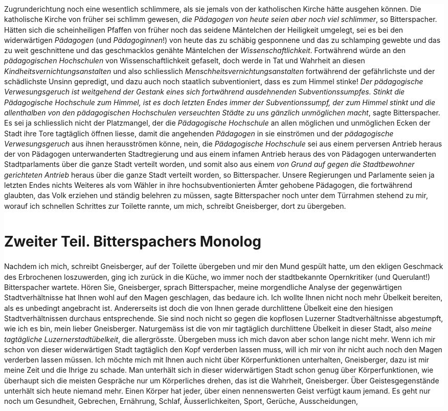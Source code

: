 Zugrunderichtung noch eine wesentlich schlimmere, als sie jemals von der
katholischen Kirche hätte ausgehen können. Die katholische Kirche von
früher sei schlimm gewesen, _die Pädagogen von heute seien aber noch
viel schlimmer_, so Bitterspacher. Hätten sich die scheinheiligen
Pfaffen von früher noch das seidene Mäntelchen der Heiligkeit umgelegt,
sei es bei den widerwärtigen _Pädagogen_ (und _Pädagoginnen_!) von heute
das zu schäbig gesponnene und das zu schlamping gewebte und das zu weit
geschnittene und das geschmacklos genähte Mäntelchen der
_Wissenschaftlichkeit_. Fortwährend würde an den _pädagogischen
Hochschulen_ von Wissenschaftlichkeit gefaselt, doch werde in Tat und
Wahrheit an diesen _Kindheitsvernichtungsanstalten_ und also
schliesslich _Menschheitsvernichtungsanstalten_ fortwährend der
gefährlichste und der schädlichste Unsinn gepredigt, und dazu auch noch
staatlich subventioniert, dass es zum Himmel stinke! _Der pädagogische
Verwesungsgeruch ist weitgehend der Gestank eines sich fortwährend
ausdehnenden Subventionssumpfes. Stinkt die Pädagogische Hochschule zum
Himmel, ist es doch letzten Endes immer der Subventionssumpf, der zum
Himmel stinkt und die allenthalben von den pädagogischen Hochschulen
verseuchten Städte zu uns gänzlich unmöglichen macht_, sagte
Bitterspacher. Es sei ja schliesslich nicht der Platzmangel, der die
_Pädagogische Hochschule_ an allen möglichen und unmöglichen Ecken der
Stadt ihre Tore tagtäglich öffnen liesse, damit die angehenden
_Pädagogen_ in sie einströmen und der _pädagogische Verwesungsgeruch_
aus ihnen herausströmen könne, nein, die _Pädagogische Hochschule_ sei
aus einem perversen Antrieb heraus der von Pädagogen unterwanderten
Stadtregierung und aus einem infamen Antrieb heraus des von Pädagogen
unterwanderten Stadtparlaments über die ganze Stadt verteilt worden, und
somit also aus einem _von Grund auf gegen die Stadtbewohner gerichteten
Antrieb_ heraus über die ganze Stadt verteilt worden, so Bitterspacher.
Unsere Regierungen und Parlamente seien ja letzten Endes nichts Weiteres
als vom Wähler in ihre hochsubventionierten Ämter gehobene Pädagogen,
die fortwährend glaubten, das Volk erziehen und ständig belehren zu
müssen, sagte Bitterspacher noch unter dem Türrahmen stehend zu mir,
worauf ich schnellen Schrittes zur Toilette rannte, um mich, schreibt
Gneisberger, dort zu übergeben.

# Zweiter Teil. Bitterspachers Monolog

Nachdem ich mich, schreibt Gneisberger, auf der Toilette übergeben und
mir den Mund gespült hatte, um den ekligen Geschmack des Erbrochenen
loszuwerden, ging ich zurück in die Küche, wo immer noch der
stadtbekannte Opernkritiker (und Querulant!) Bitterspacher wartete.
Hören Sie, Gneisberger, sprach Bitterspacher, meine morgendliche Analyse
der gegenwärtigen Stadtverhältnisse hat Ihnen wohl auf den Magen
geschlagen, das bedaure ich. Ich wollte Ihnen nicht noch mehr Übelkeit
bereiten, als es unbedingt angebracht ist. Andererseits ist doch die von
Ihnen gerade durchlittene Übelkeit eine den hiesigen Stadtverhältnissen
durchaus entsprechende. Sie sind noch nicht so gegen die kopflosen
Luzerner Stadtverhältnisse abgestumpft, wie ich es bin, mein lieber
Gneisberger. Naturgemäss ist die von mir tagtäglich durchlittene
Übelkeit in dieser Stadt, also _meine tagtägliche
Luzernerstadtübelkeit_, die allergrösste. Übergeben muss ich mich davon
aber schon lange nicht mehr. Wenn ich mir schon von dieser widerwärtigen
Stadt tagtäglich den Kopf verderben lassen muss, will ich mir von ihr
nicht auch noch den Magen verderben lassen müssen. Ich möchte mich mit
Ihnen auch nicht über Körperfunktionen unterhalten, Gneisberger, dazu
ist mir meine Zeit und die Ihrige zu schade. Man unterhält sich in
dieser widerwärtigen Stadt schon genug über Körperfunktionen, wie
überhaupt sich die meisten Gespräche nur um Körperliches drehen, das ist
die Wahrheit, Gneisberger. Über Geistesgegenstände unterhält sich heute
niemand mehr. Einen Körper hat jeder, über einen nennenswerten Geist
verfügt kaum jemand. Es geht nur noch um Gesundheit, Gebrechen,
Ernährung, Schlaf, Äusserlichkeiten, Sport, Gerüche, Ausscheidungen,
